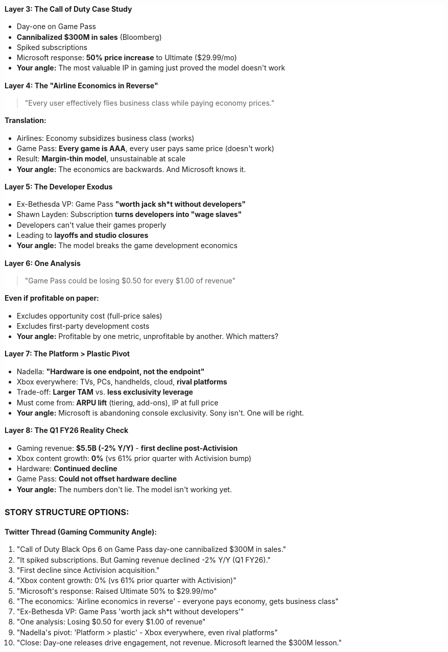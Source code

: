 **Layer 3: The Call of Duty Case Study**
- Day-one on Game Pass
- **Cannibalized $300M in sales** (Bloomberg)
- Spiked subscriptions
- Microsoft response: **50% price increase** to Ultimate ($29.99/mo)
- **Your angle:** The most valuable IP in gaming just proved the model doesn't work

**Layer 4: The "Airline Economics in Reverse"**
> "Every user effectively flies business class while paying economy prices."

**Translation:**
- Airlines: Economy subsidizes business class (works)
- Game Pass: **Every game is AAA**, every user pays same price (doesn't work)
- Result: **Margin-thin model**, unsustainable at scale
- **Your angle:** The economics are backwards. And Microsoft knows it.

**Layer 5: The Developer Exodus**
- Ex-Bethesda VP: Game Pass **"worth jack sh*t without developers"**
- Shawn Layden: Subscription **turns developers into "wage slaves"**
- Developers can't value their games properly
- Leading to **layoffs and studio closures**
- **Your angle:** The model breaks the game development economics

**Layer 6: One Analysis**
> "Game Pass could be losing $0.50 for every $1.00 of revenue"

**Even if profitable on paper:**
- Excludes opportunity cost (full-price sales)
- Excludes first-party development costs
- **Your angle:** Profitable by one metric, unprofitable by another. Which matters?

**Layer 7: The Platform > Plastic Pivot**
- Nadella: **"Hardware is one endpoint, not the endpoint"**
- Xbox everywhere: TVs, PCs, handhelds, cloud, **rival platforms**
- Trade-off: **Larger TAM** vs. **less exclusivity leverage**
- Must come from: **ARPU lift** (tiering, add-ons), IP at full price
- **Your angle:** Microsoft is abandoning console exclusivity. Sony isn't. One will be right.

**Layer 8: The Q1 FY26 Reality Check**
- Gaming revenue: **$5.5B (-2% Y/Y)** - **first decline post-Activision**
- Xbox content growth: **0%** (vs 61% prior quarter with Activision bump)
- Hardware: **Continued decline**
- Game Pass: **Could not offset hardware decline**
- **Your angle:** The numbers don't lie. The model isn't working yet.

### STORY STRUCTURE OPTIONS:

**Twitter Thread (Gaming Community Angle):**
1. "Call of Duty Black Ops 6 on Game Pass day-one cannibalized $300M in sales."
2. "It spiked subscriptions. But Gaming revenue declined -2% Y/Y (Q1 FY26)."
3. "First decline since Activision acquisition."
4. "Xbox content growth: 0% (vs 61% prior quarter with Activision)"
5. "Microsoft's response: Raised Ultimate 50% to $29.99/mo"
6. "The economics: 'Airline economics in reverse' - everyone pays economy, gets business class"
7. "Ex-Bethesda VP: Game Pass 'worth jack sh*t without developers'"
8. "One analysis: Losing $0.50 for every $1.00 of revenue"
9. "Nadella's pivot: 'Platform > plastic' - Xbox everywhere, even rival platforms"
10. "Close: Day-one releases drive engagement, not revenue. Microsoft learned the $300M lesson."
